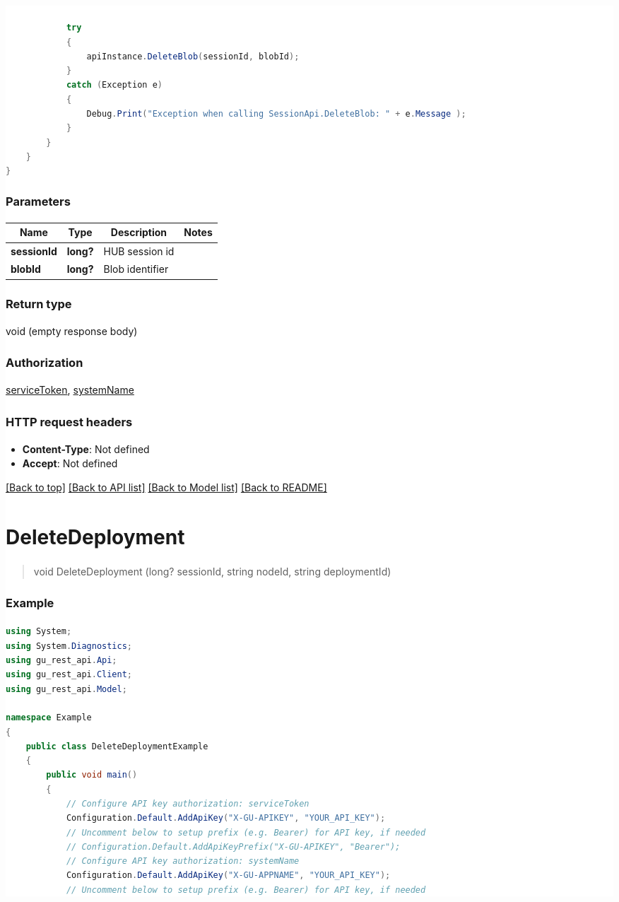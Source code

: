 ```csharp

            try
            {
                apiInstance.DeleteBlob(sessionId, blobId);
            }
            catch (Exception e)
            {
                Debug.Print("Exception when calling SessionApi.DeleteBlob: " + e.Message );
            }
        }
    }
}
```

### Parameters

Name | Type | Description  | Notes
------------- | ------------- | ------------- | -------------
 **sessionId** | **long?**| HUB session id | 
 **blobId** | **long?**| Blob identifier | 

### Return type

void (empty response body)

### Authorization

[serviceToken](../README.md#serviceToken), [systemName](../README.md#systemName)

### HTTP request headers

 - **Content-Type**: Not defined
 - **Accept**: Not defined

[[Back to top]](#) [[Back to API list]](../README.md#documentation-for-api-endpoints) [[Back to Model list]](../README.md#documentation-for-models) [[Back to README]](../README.md)

<a name="deletedeployment"></a>
# **DeleteDeployment**
> void DeleteDeployment (long? sessionId, string nodeId, string deploymentId)



### Example
```csharp
using System;
using System.Diagnostics;
using gu_rest_api.Api;
using gu_rest_api.Client;
using gu_rest_api.Model;

namespace Example
{
    public class DeleteDeploymentExample
    {
        public void main()
        {
            // Configure API key authorization: serviceToken
            Configuration.Default.AddApiKey("X-GU-APIKEY", "YOUR_API_KEY");
            // Uncomment below to setup prefix (e.g. Bearer) for API key, if needed
            // Configuration.Default.AddApiKeyPrefix("X-GU-APIKEY", "Bearer");
            // Configure API key authorization: systemName
            Configuration.Default.AddApiKey("X-GU-APPNAME", "YOUR_API_KEY");
            // Uncomment below to setup prefix (e.g. Bearer) for API key, if needed
```